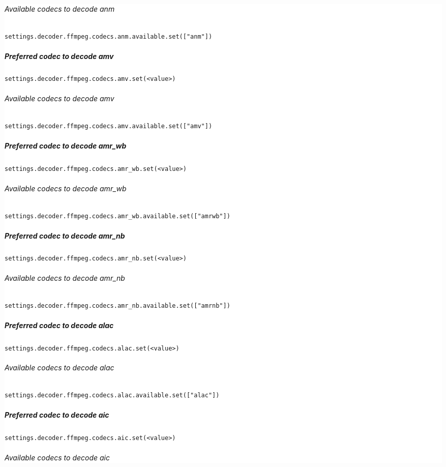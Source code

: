 ###### Available codecs to decode anm

```liquidsoap
settings.decoder.ffmpeg.codecs.anm.available.set(["anm"])
```

##### Preferred codec to decode amv

```liquidsoap
settings.decoder.ffmpeg.codecs.amv.set(<value>)
```

###### Available codecs to decode amv

```liquidsoap
settings.decoder.ffmpeg.codecs.amv.available.set(["amv"])
```

##### Preferred codec to decode amr_wb

```liquidsoap
settings.decoder.ffmpeg.codecs.amr_wb.set(<value>)
```

###### Available codecs to decode amr_wb

```liquidsoap
settings.decoder.ffmpeg.codecs.amr_wb.available.set(["amrwb"])
```

##### Preferred codec to decode amr_nb

```liquidsoap
settings.decoder.ffmpeg.codecs.amr_nb.set(<value>)
```

###### Available codecs to decode amr_nb

```liquidsoap
settings.decoder.ffmpeg.codecs.amr_nb.available.set(["amrnb"])
```

##### Preferred codec to decode alac

```liquidsoap
settings.decoder.ffmpeg.codecs.alac.set(<value>)
```

###### Available codecs to decode alac

```liquidsoap
settings.decoder.ffmpeg.codecs.alac.available.set(["alac"])
```

##### Preferred codec to decode aic

```liquidsoap
settings.decoder.ffmpeg.codecs.aic.set(<value>)
```

###### Available codecs to decode aic

